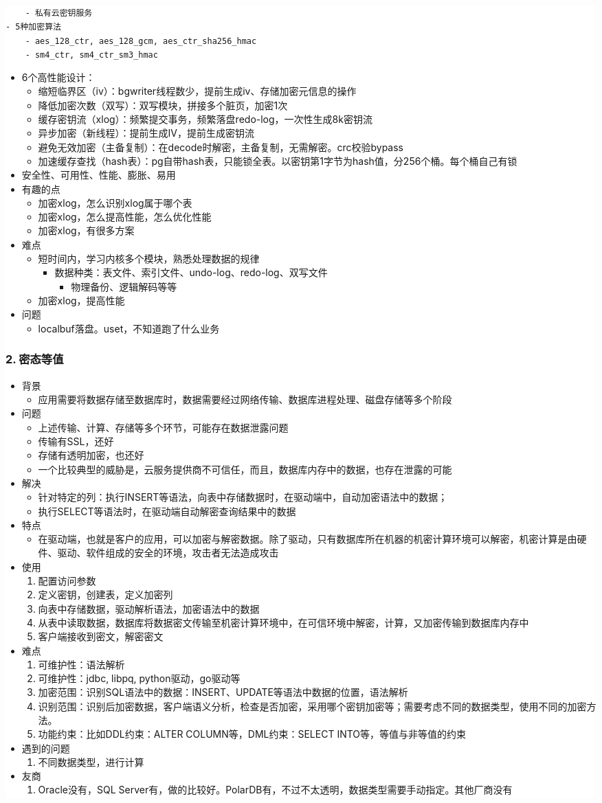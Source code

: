         - 私有云密钥服务
    - 5种加密算法
        - aes_128_ctr, aes_128_gcm, aes_ctr_sha256_hmac
        - sm4_ctr, sm4_ctr_sm3_hmac
- 6个高性能设计：
    - 缩短临界区（iv）：bgwriter线程数少，提前生成iv、存储加密元信息的操作
    - 降低加密次数（双写）：双写模块，拼接多个脏页，加密1次
    - 缓存密钥流（xlog）：频繁提交事务，频繁落盘redo-log，一次性生成8k密钥流
    - 异步加密（新线程）：提前生成IV，提前生成密钥流
    - 避免无效加密（主备复制）：在decode时解密，主备复制，无需解密。crc校验bypass
    - 加速缓存查找（hash表）：pg自带hash表，只能锁全表。以密钥第1字节为hash值，分256个桶。每个桶自己有锁
- 安全性、可用性、性能、膨胀、易用
- 有趣的点
    - 加密xlog，怎么识别xlog属于哪个表
    - 加密xlog，怎么提高性能，怎么优化性能
    - 加密xlog，有很多方案
- 难点
    - 短时间内，学习内核多个模块，熟悉处理数据的规律
        - 数据种类：表文件、索引文件、undo-log、redo-log、双写文件
            - 物理备份、逻辑解码等等
    - 加密xlog，提高性能
- 问题
    - localbuf落盘。uset，不知道跑了什么业务


### 2. 密态等值
- 背景
    - 应用需要将数据存储至数据库时，数据需要经过网络传输、数据库进程处理、磁盘存储等多个阶段
- 问题
    - 上述传输、计算、存储等多个环节，可能存在数据泄露问题
    - 传输有SSL，还好
    - 存储有透明加密，也还好
    - 一个比较典型的威胁是，云服务提供商不可信任，而且，数据库内存中的数据，也存在泄露的可能
- 解决
    - 针对特定的列：执行INSERT等语法，向表中存储数据时，在驱动端中，自动加密语法中的数据；
    - 执行SELECT等语法时，在驱动端自动解密查询结果中的数据
- 特点
    - 在驱动端，也就是客户的应用，可以加密与解密数据。除了驱动，只有数据库所在机器的机密计算环境可以解密，机密计算是由硬件、驱动、软件组成的安全的环境，攻击者无法造成攻击
- 使用
    1. 配置访问参数
    2. 定义密钥，创建表，定义加密列
    3. 向表中存储数据，驱动解析语法，加密语法中的数据
    4. 从表中读取数据，数据库将数据密文传输至机密计算环境中，在可信环境中解密，计算，又加密传输到数据库内存中
    5. 客户端接收到密文，解密密文
- 难点
    1. 可维护性：语法解析
    2. 可维护性：jdbc, libpq, python驱动，go驱动等
    1. 加密范围：识别SQL语法中的数据：INSERT、UPDATE等语法中数据的位置，语法解析
    2. 识别范围：识别后加密数据，客户端语义分析，检查是否加密，采用哪个密钥加密等；需要考虑不同的数据类型，使用不同的加密方法。
    3. 功能约束：比如DDL约束：ALTER COLUMN等，DML约束：SELECT INTO等，等值与非等值的约束
- 遇到的问题
    1. 不同数据类型，进行计算
- 友商
    1. Oracle没有，SQL Server有，做的比较好。PolarDB有，不过不太透明，数据类型需要手动指定。其他厂商没有
